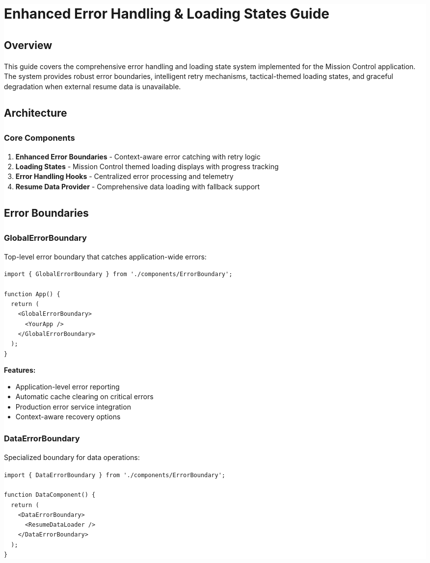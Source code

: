 # Enhanced Error Handling & Loading States Guide

## Overview

This guide covers the comprehensive error handling and loading state system implemented for the Mission Control application. The system provides robust error boundaries, intelligent retry mechanisms, tactical-themed loading states, and graceful degradation when external resume data is unavailable.

## Architecture

### Core Components

1. **Enhanced Error Boundaries** - Context-aware error catching with retry logic
2. **Loading States** - Mission Control themed loading displays with progress tracking  
3. **Error Handling Hooks** - Centralized error processing and telemetry
4. **Resume Data Provider** - Comprehensive data loading with fallback support

## Error Boundaries

### GlobalErrorBoundary

Top-level error boundary that catches application-wide errors:

```tsx
import { GlobalErrorBoundary } from './components/ErrorBoundary';

function App() {
  return (
    <GlobalErrorBoundary>
      <YourApp />
    </GlobalErrorBoundary>
  );
}
```

**Features:**
- Application-level error reporting
- Automatic cache clearing on critical errors
- Production error service integration
- Context-aware recovery options

### DataErrorBoundary

Specialized boundary for data operations:

```tsx
import { DataErrorBoundary } from './components/ErrorBoundary';

function DataComponent() {
  return (
    <DataErrorBoundary>
      <ResumeDataLoader />
    </DataErrorBoundary>
  );
}
```
